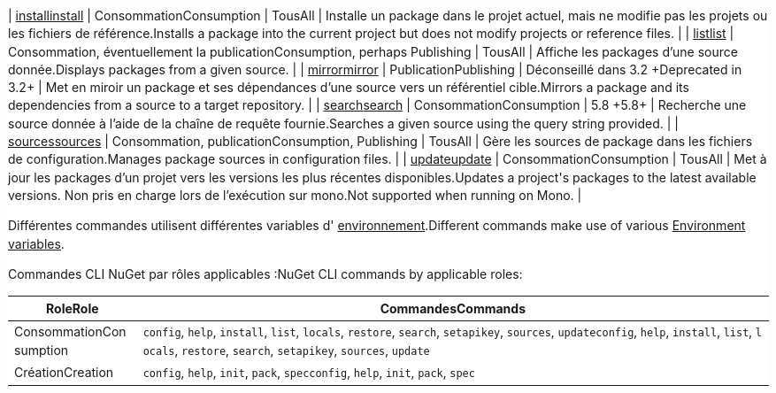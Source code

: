 | [<span data-ttu-id="4636b-173">install</span><span class="sxs-lookup"><span data-stu-id="4636b-173">install</span></span>](cli-reference/cli-ref-install.md) | <span data-ttu-id="4636b-174">Consommation</span><span class="sxs-lookup"><span data-stu-id="4636b-174">Consumption</span></span> | <span data-ttu-id="4636b-175">Tous</span><span class="sxs-lookup"><span data-stu-id="4636b-175">All</span></span> | <span data-ttu-id="4636b-176">Installe un package dans le projet actuel, mais ne modifie pas les projets ou les fichiers de référence.</span><span class="sxs-lookup"><span data-stu-id="4636b-176">Installs a package into the current project but does not modify projects or reference files.</span></span> |
| [<span data-ttu-id="4636b-177">list</span><span class="sxs-lookup"><span data-stu-id="4636b-177">list</span></span>](cli-reference/cli-ref-list.md) | <span data-ttu-id="4636b-178">Consommation, éventuellement la publication</span><span class="sxs-lookup"><span data-stu-id="4636b-178">Consumption, perhaps Publishing</span></span> | <span data-ttu-id="4636b-179">Tous</span><span class="sxs-lookup"><span data-stu-id="4636b-179">All</span></span> | <span data-ttu-id="4636b-180">Affiche les packages d’une source donnée.</span><span class="sxs-lookup"><span data-stu-id="4636b-180">Displays packages from a given source.</span></span> |
| [<span data-ttu-id="4636b-181">mirror</span><span class="sxs-lookup"><span data-stu-id="4636b-181">mirror</span></span>](cli-reference/cli-ref-mirror.md) | <span data-ttu-id="4636b-182">Publication</span><span class="sxs-lookup"><span data-stu-id="4636b-182">Publishing</span></span> | <span data-ttu-id="4636b-183">Déconseillé dans 3.2 +</span><span class="sxs-lookup"><span data-stu-id="4636b-183">Deprecated in 3.2+</span></span> | <span data-ttu-id="4636b-184">Met en miroir un package et ses dépendances d’une source vers un référentiel cible.</span><span class="sxs-lookup"><span data-stu-id="4636b-184">Mirrors a package and its dependencies from a source to a target repository.</span></span> |
| [<span data-ttu-id="4636b-185">search</span><span class="sxs-lookup"><span data-stu-id="4636b-185">search</span></span>](cli-reference/cli-ref-search.md) | <span data-ttu-id="4636b-186">Consommation</span><span class="sxs-lookup"><span data-stu-id="4636b-186">Consumption</span></span> | <span data-ttu-id="4636b-187">5.8 +</span><span class="sxs-lookup"><span data-stu-id="4636b-187">5.8+</span></span> | <span data-ttu-id="4636b-188">Recherche une source donnée à l’aide de la chaîne de requête fournie.</span><span class="sxs-lookup"><span data-stu-id="4636b-188">Searches a given source using the query string provided.</span></span> |
| [<span data-ttu-id="4636b-189">sources</span><span class="sxs-lookup"><span data-stu-id="4636b-189">sources</span></span>](cli-reference/cli-ref-sources.md) | <span data-ttu-id="4636b-190">Consommation, publication</span><span class="sxs-lookup"><span data-stu-id="4636b-190">Consumption, Publishing</span></span> | <span data-ttu-id="4636b-191">Tous</span><span class="sxs-lookup"><span data-stu-id="4636b-191">All</span></span> | <span data-ttu-id="4636b-192">Gère les sources de package dans les fichiers de configuration.</span><span class="sxs-lookup"><span data-stu-id="4636b-192">Manages package sources in configuration files.</span></span> |
| [<span data-ttu-id="4636b-193">update</span><span class="sxs-lookup"><span data-stu-id="4636b-193">update</span></span>](cli-reference/cli-ref-update.md) | <span data-ttu-id="4636b-194">Consommation</span><span class="sxs-lookup"><span data-stu-id="4636b-194">Consumption</span></span> | <span data-ttu-id="4636b-195">Tous</span><span class="sxs-lookup"><span data-stu-id="4636b-195">All</span></span> | <span data-ttu-id="4636b-196">Met à jour les packages d’un projet vers les versions les plus récentes disponibles.</span><span class="sxs-lookup"><span data-stu-id="4636b-196">Updates a project's packages to the latest available versions.</span></span> <span data-ttu-id="4636b-197">Non pris en charge lors de l’exécution sur mono.</span><span class="sxs-lookup"><span data-stu-id="4636b-197">Not supported when running on Mono.</span></span> |

<span data-ttu-id="4636b-198">Différentes commandes utilisent différentes variables d' [environnement](cli-reference/cli-ref-environment-variables.md).</span><span class="sxs-lookup"><span data-stu-id="4636b-198">Different commands make use of various [Environment variables](cli-reference/cli-ref-environment-variables.md).</span></span>

<span data-ttu-id="4636b-199">Commandes CLI NuGet par rôles applicables :</span><span class="sxs-lookup"><span data-stu-id="4636b-199">NuGet CLI commands by applicable roles:</span></span>

| <span data-ttu-id="4636b-200">Role</span><span class="sxs-lookup"><span data-stu-id="4636b-200">Role</span></span> | <span data-ttu-id="4636b-201">Commandes</span><span class="sxs-lookup"><span data-stu-id="4636b-201">Commands</span></span> |
| --- | --- |
| <span data-ttu-id="4636b-202">Consommation</span><span class="sxs-lookup"><span data-stu-id="4636b-202">Consumption</span></span> | <span data-ttu-id="4636b-203">`config`, `help`, `install`, `list`, `locals`, `restore`, `search`, `setapikey`, `sources`, `update`</span><span class="sxs-lookup"><span data-stu-id="4636b-203">`config`, `help`, `install`, `list`, `locals`, `restore`, `search`, `setapikey`, `sources`, `update`</span></span> |
| <span data-ttu-id="4636b-204">Création</span><span class="sxs-lookup"><span data-stu-id="4636b-204">Creation</span></span> | <span data-ttu-id="4636b-205">`config`, `help`, `init`, `pack`, `spec`</span><span class="sxs-lookup"><span data-stu-id="4636b-205">`config`, `help`, `init`, `pack`, `spec`</span></span> |
